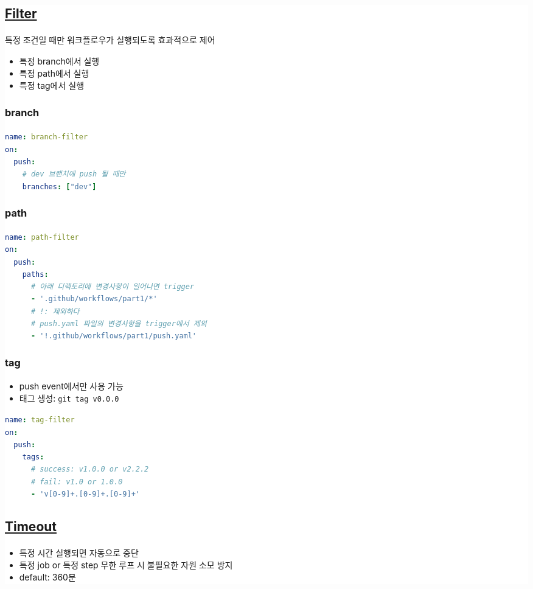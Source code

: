 ## [Filter](https://docs.github.com/en/actions/writing-workflows/workflow-syntax-for-github-actions#filter-pattern-cheat-sheet)
특정 조건일 때만 워크플로우가 실행되도록 효과적으로 제어
- 특정 branch에서 실행
- 특정 path에서 실행
- 특정 tag에서 실행

### branch

```yaml
name: branch-filter
on:
  push:
    # dev 브랜치에 push 될 때만
    branches: ["dev"]
```

### path

```yaml
name: path-filter
on:
  push:
    paths:
      # 아래 디렉토리에 변경사항이 일어나면 trigger
      - '.github/workflows/part1/*'
      # !: 제외하다
      # push.yaml 파일의 변경사항을 trigger에서 제외
      - '!.github/workflows/part1/push.yaml'
```

### tag
- push event에서만 사용 가능
- 태그 생성: `git tag v0.0.0`

```yaml
name: tag-filter
on:
  push:
    tags:
      # success: v1.0.0 or v2.2.2
      # fail: v1.0 or 1.0.0
      - 'v[0-9]+.[0-9]+.[0-9]+'
```

## [Timeout](https://docs.github.com/en/actions/writing-workflows/workflow-syntax-for-github-actions#jobsjob_idtimeout-minutes)
- 특정 시간 실행되면 자동으로 중단
- 특정 job or 특정 step 무한 루프 시 불필요한 자원 소모 방지
- default: 360분
